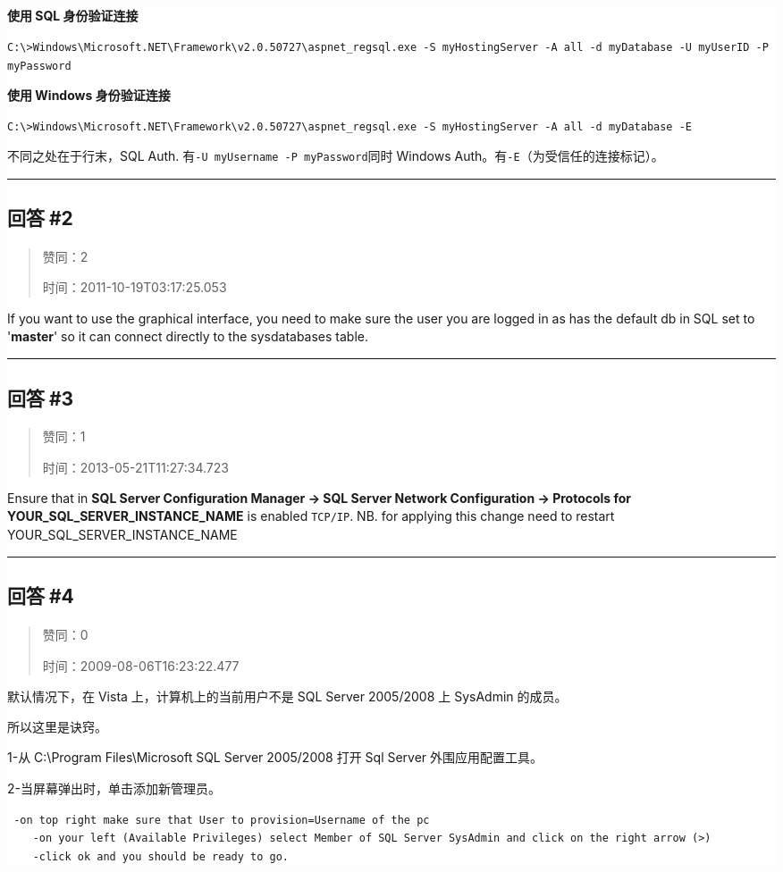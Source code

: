 **使用 SQL 身份验证连接**

```
C:\>Windows\Microsoft.NET\Framework\v2.0.50727\aspnet_regsql.exe -S myHostingServer -A all -d myDatabase -U myUserID -P myPassword
```

**使用 Windows 身份验证连接**

```
C:\>Windows\Microsoft.NET\Framework\v2.0.50727\aspnet_regsql.exe -S myHostingServer -A all -d myDatabase -E
```

不同之处在于行末，SQL Auth. 有`-U myUsername -P myPassword`同时 Windows Auth。有`-E`（为受信任的连接标记）。

* * *

## 回答 #2

> 赞同：2
> 
> 时间：2011-10-19T03:17:25.053

If you want to use the graphical interface, you need to make sure the user you are logged in as has the default db in SQL set to '**master**' so it can connect directly to the sysdatabases table.

* * *

## 回答 #3

> 赞同：1
> 
> 时间：2013-05-21T11:27:34.723

Ensure that in **SQL Server Configuration Manager -> SQL Server Network Configuration -> Protocols for YOUR_SQL_SERVER_INSTANCE_NAME** is enabled `TCP/IP`. NB. for applying this change need to restart YOUR_SQL_SERVER_INSTANCE_NAME

* * *

## 回答 #4

> 赞同：0
> 
> 时间：2009-08-06T16:23:22.477

默认情况下，在 Vista 上，计算机上的当前用户不是 SQL Server 2005/2008 上 SysAdmin 的成员。

所以这里是诀窍。

1-从 C:\Program Files\Microsoft SQL Server 2005/2008 打开 Sql Server 外围应用配置工具。

2-当屏幕弹出时，单击添加新管理员。

```
 -on top right make sure that User to provision=Username of the pc
    -on your left (Available Privileges) select Member of SQL Server SysAdmin and click on the right arrow (>)
    -click ok and you should be ready to go. 
```
